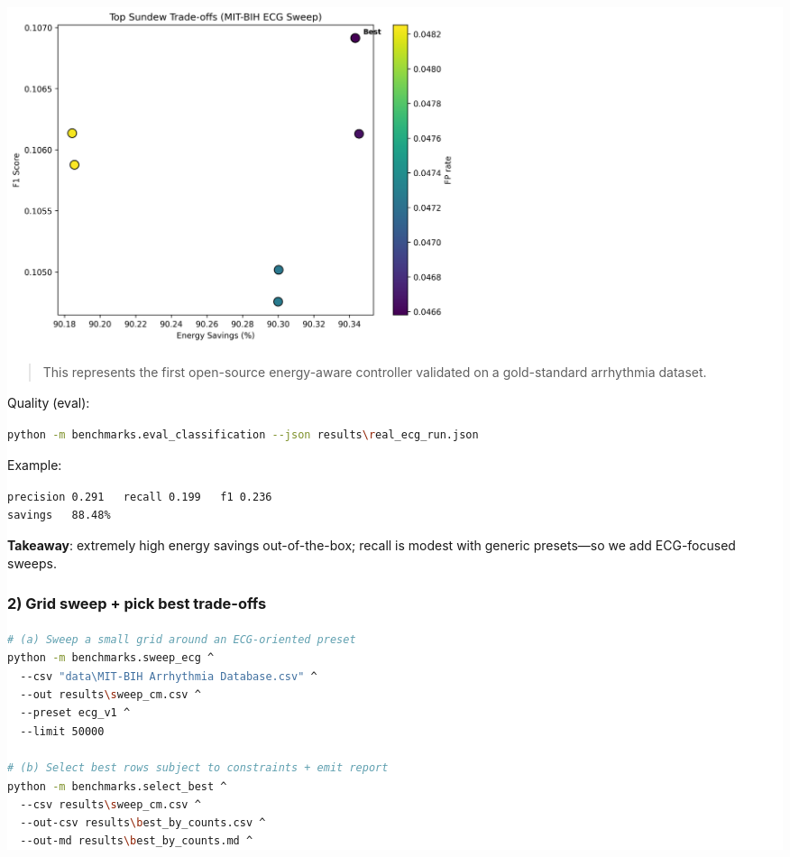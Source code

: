 <img src="results/best_tradeoffs_chart.png" width="500">

> This represents the first open-source energy-aware controller validated on a gold-standard arrhythmia dataset.


Quality (eval):
```bash
python -m benchmarks.eval_classification --json results\real_ecg_run.json
```

Example:
```
precision 0.291   recall 0.199   f1 0.236
savings   88.48%
```

**Takeaway**: extremely high energy savings out-of-the-box; recall is modest with generic presets—so we add ECG-focused sweeps.

### 2) Grid sweep + pick best trade-offs
```bash
# (a) Sweep a small grid around an ECG-oriented preset
python -m benchmarks.sweep_ecg ^
  --csv "data\MIT-BIH Arrhythmia Database.csv" ^
  --out results\sweep_cm.csv ^
  --preset ecg_v1 ^
  --limit 50000

# (b) Select best rows subject to constraints + emit report
python -m benchmarks.select_best ^
  --csv results\sweep_cm.csv ^
  --out-csv results\best_by_counts.csv ^
  --out-md results\best_by_counts.md ^
```